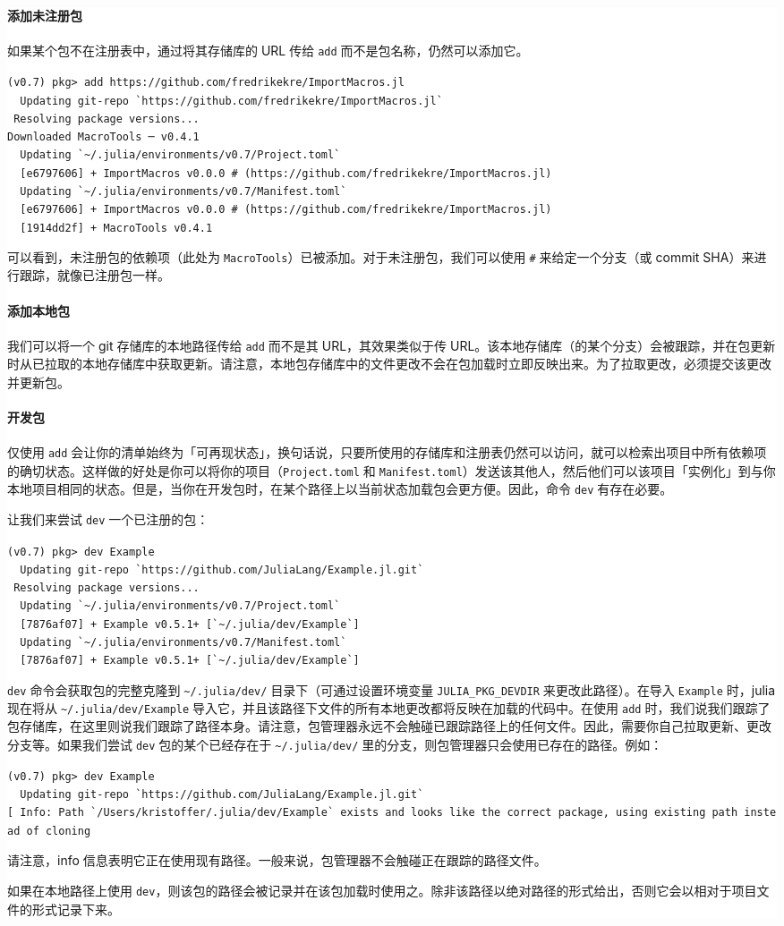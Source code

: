 
#### 添加未注册包

如果某个包不在注册表中，通过将其存储库的 URL 传给 `add` 而不是包名称，仍然可以添加它。

```
(v0.7) pkg> add https://github.com/fredrikekre/ImportMacros.jl
  Updating git-repo `https://github.com/fredrikekre/ImportMacros.jl`
 Resolving package versions...
Downloaded MacroTools ─ v0.4.1
  Updating `~/.julia/environments/v0.7/Project.toml`
  [e6797606] + ImportMacros v0.0.0 # (https://github.com/fredrikekre/ImportMacros.jl)
  Updating `~/.julia/environments/v0.7/Manifest.toml`
  [e6797606] + ImportMacros v0.0.0 # (https://github.com/fredrikekre/ImportMacros.jl)
  [1914dd2f] + MacroTools v0.4.1
```

可以看到，未注册包的依赖项（此处为 `MacroTools`）已被添加。对于未注册包，我们可以使用 `#` 来给定一个分支（或 commit SHA）来进行跟踪，就像已注册包一样。


#### 添加本地包

我们可以将一个 git 存储库的本地路径传给 `add` 而不是其 URL，其效果类似于传 URL。该本地存储库（的某个分支）会被跟踪，并在包更新时从已拉取的本地存储库中获取更新。请注意，本地包存储库中的文件更改不会在包加载时立即反映出来。为了拉取更改，必须提交该更改并更新包。

#### 开发包

仅使用 `add` 会让你的清单始终为「可再现状态」，换句话说，只要所使用的存储库和注册表仍然可以访问，就可以检索出项目中所有依赖项的确切状态。这样做的好处是你可以将你的项目（`Project.toml` 和 `Manifest.toml`）发送该其他人，然后他们可以该项目「实例化」到与你本地项目相同的状态。但是，当你在开发包时，在某个路径上以当前状态加载包会更方便。因此，命令 `dev` 有存在必要。

让我们来尝试 `dev` 一个已注册的包：

```
(v0.7) pkg> dev Example
  Updating git-repo `https://github.com/JuliaLang/Example.jl.git`
 Resolving package versions...
  Updating `~/.julia/environments/v0.7/Project.toml`
  [7876af07] + Example v0.5.1+ [`~/.julia/dev/Example`]
  Updating `~/.julia/environments/v0.7/Manifest.toml`
  [7876af07] + Example v0.5.1+ [`~/.julia/dev/Example`]
```

`dev` 命令会获取包的完整克隆到 `~/.julia/dev/` 目录下（可通过设置环境变量 `JULIA_PKG_DEVDIR` 来更改此路径）。在导入 `Example` 时，julia 现在将从 `~/.julia/dev/Example` 导入它，并且该路径下文件的所有本地更改都将反映在加载的代码中。在使用 `add` 时，我们说我们跟踪了包存储库，在这里则说我们跟踪了路径本身。请注意，包管理器永远不会触碰已跟踪路径上的任何文件。因此，需要你自己拉取更新、更改分支等。如果我们尝试 `dev` 包的某个已经存在于 `~/.julia/dev/` 里的分支，则包管理器只会使用已存在的路径。例如：

```
(v0.7) pkg> dev Example
  Updating git-repo `https://github.com/JuliaLang/Example.jl.git`
[ Info: Path `/Users/kristoffer/.julia/dev/Example` exists and looks like the correct package, using existing path instead of cloning
```

请注意，info 信息表明它正在使用现有路径。一般来说，包管理器不会触碰正在跟踪的路径文件。

如果在本地路径上使用 `dev`，则该包的路径会被记录并在该包加载时使用之。除非该路径以绝对路径的形式给出，否则它会以相对于项目文件的形式记录下来。
